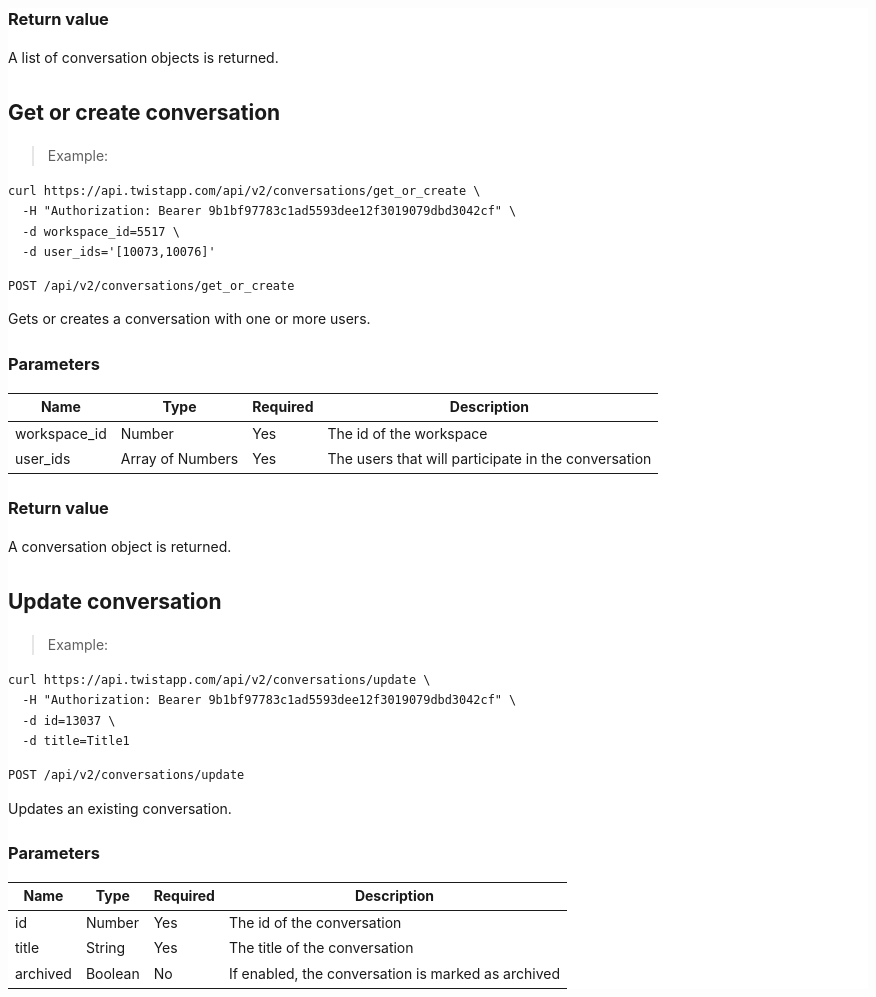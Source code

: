 ### Return value

A list of conversation objects is returned.


## Get or create conversation

> Example:

```shell
curl https://api.twistapp.com/api/v2/conversations/get_or_create \
  -H "Authorization: Bearer 9b1bf97783c1ad5593dee12f3019079dbd3042cf" \
  -d workspace_id=5517 \
  -d user_ids='[10073,10076]'
```

`POST /api/v2/conversations/get_or_create`

Gets or creates a conversation with one or more users.

### Parameters

| Name | Type | Required | Description |
| --- | --- | --- | --- |
| workspace_id | Number | Yes | The id of the workspace |
| user_ids | Array of Numbers | Yes | The users that will participate in the conversation |

### Return value

A conversation object is returned.


## Update conversation

> Example:

```shell
curl https://api.twistapp.com/api/v2/conversations/update \
  -H "Authorization: Bearer 9b1bf97783c1ad5593dee12f3019079dbd3042cf" \
  -d id=13037 \
  -d title=Title1
```

`POST /api/v2/conversations/update`

Updates an existing conversation.

### Parameters

| Name | Type | Required | Description |
| --- | --- | --- | --- |
| id | Number | Yes | The id of the conversation |
| title | String | Yes | The title of the conversation |
| archived | Boolean | No | If enabled, the conversation is marked as archived |
